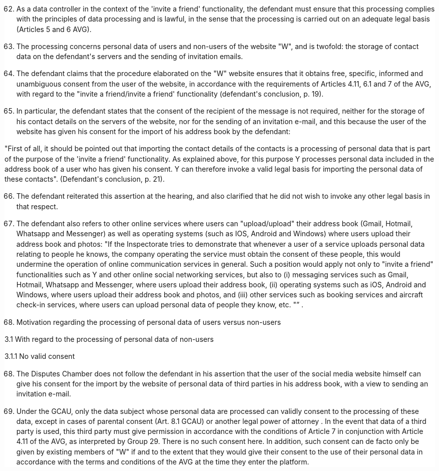 62.	As a data controller in the context of the 'invite a friend' functionality, the defendant must ensure that this processing complies with the principles of data processing and is lawful, in the sense that the processing is carried out on an adequate legal basis (Articles 5 and 6 AVG). 

63.	The processing concerns personal data of users and non-users of the website "W", and is twofold: the storage of contact data on the defendant's servers and the sending of invitation emails. 

64.	The defendant claims that the procedure elaborated on the "W" website ensures that it obtains free, specific, informed and unambiguous consent from the user of the website, in accordance with the requirements of Articles 4.11, 6.1 and 7 of the AVG, with regard to the "invite a 
friend/invite a friend' functionality (defendant's conclusion, p. 19). 

65.	In particular, the defendant states that the consent of the recipient of the message is not required, neither for the storage of his contact details on the servers of the website, nor for the sending of an invitation e-mail, and this because the user of the website has given his consent for the import of his address book by the defendant: 

"First of all, it should be pointed out that importing the contact details of the contacts is a processing of personal data that is part of the purpose of the 'invite a friend' functionality. As explained above, for this purpose Y processes personal data included in the address book of a user who has given his consent. Y can therefore invoke a valid legal basis for importing the personal data of these contacts". (Defendant's conclusion, p. 21). 

66.	The defendant reiterated this assertion at the hearing, and also clarified that he did not wish to invoke any other legal basis in that respect. 

67.	The defendant also refers to other online services where users can "upload/upload" their address book (Gmail, Hotmail, Whatsapp and Messenger) as well as operating systems (such as IOS, Android and Windows) where users upload their address book and photos: 
"If the Inspectorate tries to demonstrate that whenever a user of a service uploads personal data relating to people he knows, the company operating the service must obtain the consent of these people, this would undermine the operation of online communication services in general. Such a position would apply not only to "invite a friend" functionalities such as Y and other online social networking services, but also to (i) messaging services such as Gmail, Hotmail, Whatsapp and Messenger, where users upload their address book, (ii) operating systems such as iOS, Android and Windows, where users upload their address book and photos, and (iii) other services such as booking services and aircraft check-in services, where users can upload personal data of people they know, etc. "”  . 

3.  Motivation regarding the processing of personal data of users versus non-users 

3.1 With regard to the processing of personal data of non-users 

3.1.1 No valid consent 

68.	The Disputes Chamber does not follow the defendant in his assertion that the user of the social media website himself can give his consent for the import by the website of personal data of third parties in his address book, with a view to sending an invitation e-mail. 

69.	Under the GCAU, only the data subject whose personal data are processed can validly consent to the processing of these data, except in cases of parental consent (Art. 8.1 GCAU) or another legal power of attorney . In the event that data of a third party is used, this third party must give permission in accordance with the conditions of Article 7 in conjunction with Article 4.11 of the AVG, as interpreted by 
Group 29.  There is no such consent here. In addition, such consent can de facto only be given by existing members of "W" if and to the extent that they would give their consent to the use of their personal data in accordance with the terms and conditions of the AVG at the time they enter the platform.
